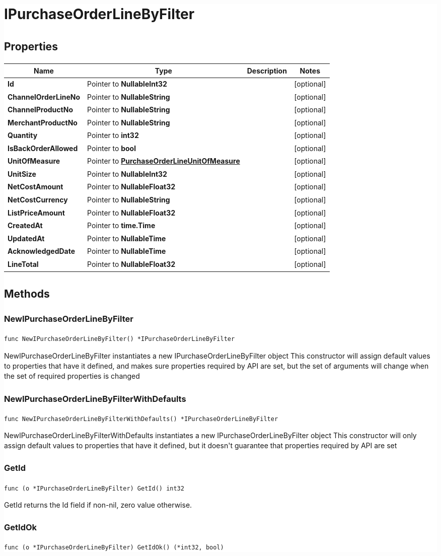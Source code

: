 # IPurchaseOrderLineByFilter

## Properties

Name | Type | Description | Notes
------------ | ------------- | ------------- | -------------
**Id** | Pointer to **NullableInt32** |  | [optional] 
**ChannelOrderLineNo** | Pointer to **NullableString** |  | [optional] 
**ChannelProductNo** | Pointer to **NullableString** |  | [optional] 
**MerchantProductNo** | Pointer to **NullableString** |  | [optional] 
**Quantity** | Pointer to **int32** |  | [optional] 
**IsBackOrderAllowed** | Pointer to **bool** |  | [optional] 
**UnitOfMeasure** | Pointer to [**PurchaseOrderLineUnitOfMeasure**](PurchaseOrderLineUnitOfMeasure.md) |  | [optional] 
**UnitSize** | Pointer to **NullableInt32** |  | [optional] 
**NetCostAmount** | Pointer to **NullableFloat32** |  | [optional] 
**NetCostCurrency** | Pointer to **NullableString** |  | [optional] 
**ListPriceAmount** | Pointer to **NullableFloat32** |  | [optional] 
**CreatedAt** | Pointer to **time.Time** |  | [optional] 
**UpdatedAt** | Pointer to **NullableTime** |  | [optional] 
**AcknowledgedDate** | Pointer to **NullableTime** |  | [optional] 
**LineTotal** | Pointer to **NullableFloat32** |  | [optional] 

## Methods

### NewIPurchaseOrderLineByFilter

`func NewIPurchaseOrderLineByFilter() *IPurchaseOrderLineByFilter`

NewIPurchaseOrderLineByFilter instantiates a new IPurchaseOrderLineByFilter object
This constructor will assign default values to properties that have it defined,
and makes sure properties required by API are set, but the set of arguments
will change when the set of required properties is changed

### NewIPurchaseOrderLineByFilterWithDefaults

`func NewIPurchaseOrderLineByFilterWithDefaults() *IPurchaseOrderLineByFilter`

NewIPurchaseOrderLineByFilterWithDefaults instantiates a new IPurchaseOrderLineByFilter object
This constructor will only assign default values to properties that have it defined,
but it doesn't guarantee that properties required by API are set

### GetId

`func (o *IPurchaseOrderLineByFilter) GetId() int32`

GetId returns the Id field if non-nil, zero value otherwise.

### GetIdOk

`func (o *IPurchaseOrderLineByFilter) GetIdOk() (*int32, bool)`
